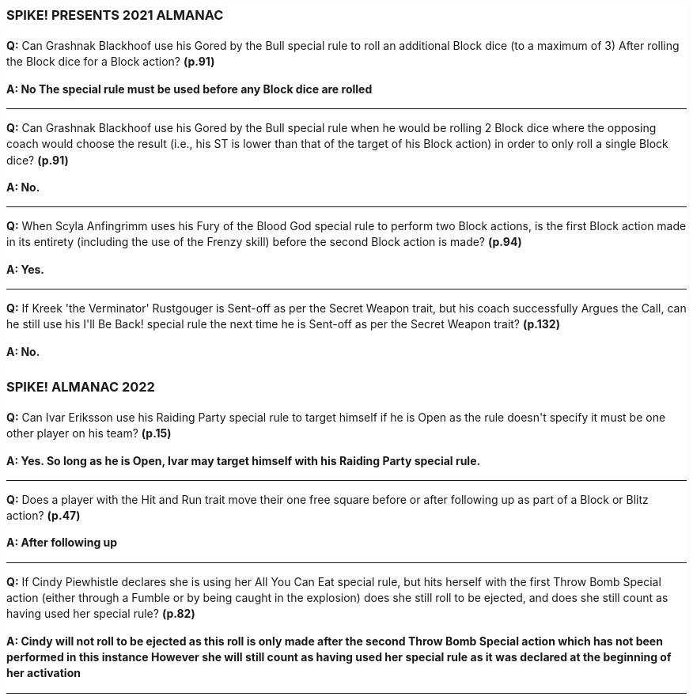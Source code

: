 ### SPIKE! PRESENTS 2021 ALMANAC

**Q:** Can Grashnak Blackhoof use his Gored by the Bull special rule to roll an additional Block dice (to a maximum of 3) After rolling the Block dice for a Block action? **(p.91)**

**A: No The special rule must be used before any Block dice are rolled**

---

**Q:** Can Grashnak Blackhoof use his Gored by the Bull special rule when he would be rolling 2 Block dice where the opposing coach would choose the result (i.e., his ST is lower than that of the target of his Block action) in order to only roll a single Block dice? **(p.91)**

**A: No.**

---

**Q:** When Scyla Anfingrimm uses his Fury of the Blood God special rule to perform two Block actions, is the first Block action made in its entirety (including the use of the Frenzy skill) before the second Block action is made? **(p.94)**

**A: Yes.**

---

**Q:** If Kreek 'the Verminator' Rustgouger is Sent-off as per the Secret Weapon trait, but his coach successfully Argues the Call, can he still use his I'll Be Back! special rule the next time he is Sent-off as per the Secret Weapon trait? **(p.132)**

**A: No.**

### SPIKE! ALMANAC 2022

**Q:** Can Ivar Eriksson use his Raiding Party special rule to target himself if he is Open as the rule doesn't specify it must be one other player on his team? **(p.15)**

**A: Yes. So long as he is Open, Ivar may target himself with his Raiding Party special rule.**

---

**Q:** Does a player with the Hit and Run trait move their one free square before or after following up as part of a Block or Blitz action? **(p.47)**

**A: After following up**

---

**Q:** If Cindy Piewhistle declares she is using her All You Can Eat special rule, but hits herself with the first Throw Bomb Special action (either through a Fumble or by being caught in the explosion) does she still roll to be ejected, and does she still count as having used her special rule? **(p.82)**

**A: Cindy will not roll to be ejected as this roll is only made after the second Throw Bomb Special action which has not been performed in this instance However she will still count as having used her special rule as it was declared at the beginning of her activation**

---
